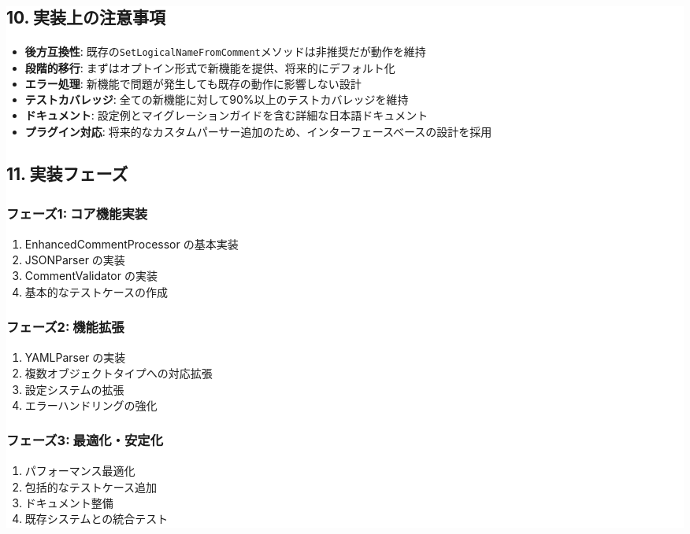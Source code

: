 ## 10. 実装上の注意事項

- **後方互換性**: 既存の`SetLogicalNameFromComment`メソッドは非推奨だが動作を維持
- **段階的移行**: まずはオプトイン形式で新機能を提供、将来的にデフォルト化
- **エラー処理**: 新機能で問題が発生しても既存の動作に影響しない設計
- **テストカバレッジ**: 全ての新機能に対して90%以上のテストカバレッジを維持
- **ドキュメント**: 設定例とマイグレーションガイドを含む詳細な日本語ドキュメント
- **プラグイン対応**: 将来的なカスタムパーサー追加のため、インターフェースベースの設計を採用

## 11. 実装フェーズ

### フェーズ1: コア機能実装
1. EnhancedCommentProcessor の基本実装
2. JSONParser の実装
3. CommentValidator の実装
4. 基本的なテストケースの作成

### フェーズ2: 機能拡張
1. YAMLParser の実装
2. 複数オブジェクトタイプへの対応拡張
3. 設定システムの拡張
4. エラーハンドリングの強化

### フェーズ3: 最適化・安定化
1. パフォーマンス最適化
2. 包括的なテストケース追加
3. ドキュメント整備
4. 既存システムとの統合テスト